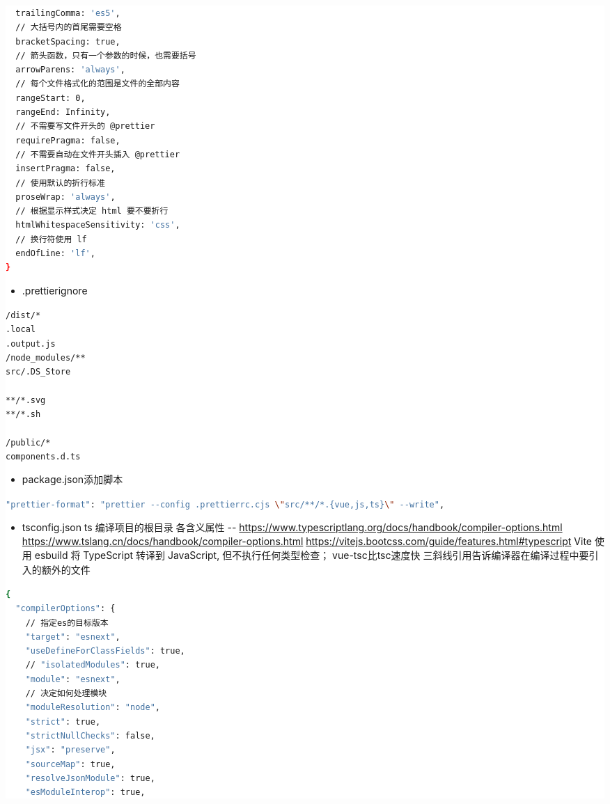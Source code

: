 ```sh
  trailingComma: 'es5',
  // 大括号内的首尾需要空格
  bracketSpacing: true,
  // 箭头函数，只有一个参数的时候，也需要括号
  arrowParens: 'always',
  // 每个文件格式化的范围是文件的全部内容
  rangeStart: 0,
  rangeEnd: Infinity,
  // 不需要写文件开头的 @prettier
  requirePragma: false,
  // 不需要自动在文件开头插入 @prettier
  insertPragma: false,
  // 使用默认的折行标准
  proseWrap: 'always',
  // 根据显示样式决定 html 要不要折行
  htmlWhitespaceSensitivity: 'css',
  // 换行符使用 lf
  endOfLine: 'lf',
}
```

- .prettierignore

```sh
/dist/*
.local
.output.js
/node_modules/**
src/.DS_Store

**/*.svg
**/*.sh

/public/*
components.d.ts
```

- package.json添加脚本

```sh
"prettier-format": "prettier --config .prettierrc.cjs \"src/**/*.{vue,js,ts}\" --write",
```

- tsconfig.json
  ts 编译项目的根目录
  各含义属性 -- https://www.typescriptlang.org/docs/handbook/compiler-options.html
  https://www.tslang.cn/docs/handbook/compiler-options.html
  https://vitejs.bootcss.com/guide/features.html#typescript
  Vite 使用 esbuild 将 TypeScript 转译到 JavaScript, 但不执行任何类型检查； vue-tsc比tsc速度快
  三斜线引用告诉编译器在编译过程中要引入的额外的文件

```sh
{
  "compilerOptions": {
  	// 指定es的目标版本
    "target": "esnext",
    "useDefineForClassFields": true,
    // "isolatedModules": true,
    "module": "esnext",
    // 决定如何处理模块
    "moduleResolution": "node",
    "strict": true,
    "strictNullChecks": false,
    "jsx": "preserve",
    "sourceMap": true,
    "resolveJsonModule": true,
    "esModuleInterop": true,
```